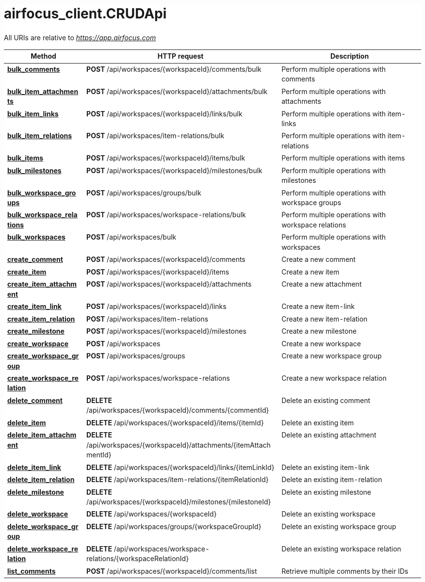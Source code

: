 # airfocus_client.CRUDApi

All URIs are relative to *https://app.airfocus.com*

Method | HTTP request | Description
------------- | ------------- | -------------
[**bulk_comments**](CRUDApi.md#bulk_comments) | **POST** /api/workspaces/{workspaceId}/comments/bulk | Perform multiple operations with comments
[**bulk_item_attachments**](CRUDApi.md#bulk_item_attachments) | **POST** /api/workspaces/{workspaceId}/attachments/bulk | Perform multiple operations with attachments
[**bulk_item_links**](CRUDApi.md#bulk_item_links) | **POST** /api/workspaces/{workspaceId}/links/bulk | Perform multiple operations with item-links
[**bulk_item_relations**](CRUDApi.md#bulk_item_relations) | **POST** /api/workspaces/item-relations/bulk | Perform multiple operations with item-relations
[**bulk_items**](CRUDApi.md#bulk_items) | **POST** /api/workspaces/{workspaceId}/items/bulk | Perform multiple operations with items
[**bulk_milestones**](CRUDApi.md#bulk_milestones) | **POST** /api/workspaces/{workspaceId}/milestones/bulk | Perform multiple operations with milestones
[**bulk_workspace_groups**](CRUDApi.md#bulk_workspace_groups) | **POST** /api/workspaces/groups/bulk | Perform multiple operations with workspace groups
[**bulk_workspace_relations**](CRUDApi.md#bulk_workspace_relations) | **POST** /api/workspaces/workspace-relations/bulk | Perform multiple operations with workspace relations
[**bulk_workspaces**](CRUDApi.md#bulk_workspaces) | **POST** /api/workspaces/bulk | Perform multiple operations with workspaces
[**create_comment**](CRUDApi.md#create_comment) | **POST** /api/workspaces/{workspaceId}/comments | Create a new comment
[**create_item**](CRUDApi.md#create_item) | **POST** /api/workspaces/{workspaceId}/items | Create a new item
[**create_item_attachment**](CRUDApi.md#create_item_attachment) | **POST** /api/workspaces/{workspaceId}/attachments | Create a new attachment
[**create_item_link**](CRUDApi.md#create_item_link) | **POST** /api/workspaces/{workspaceId}/links | Create a new item-link
[**create_item_relation**](CRUDApi.md#create_item_relation) | **POST** /api/workspaces/item-relations | Create a new item-relation
[**create_milestone**](CRUDApi.md#create_milestone) | **POST** /api/workspaces/{workspaceId}/milestones | Create a new milestone
[**create_workspace**](CRUDApi.md#create_workspace) | **POST** /api/workspaces | Create a new workspace
[**create_workspace_group**](CRUDApi.md#create_workspace_group) | **POST** /api/workspaces/groups | Create a new workspace group
[**create_workspace_relation**](CRUDApi.md#create_workspace_relation) | **POST** /api/workspaces/workspace-relations | Create a new workspace relation
[**delete_comment**](CRUDApi.md#delete_comment) | **DELETE** /api/workspaces/{workspaceId}/comments/{commentId} | Delete an existing comment
[**delete_item**](CRUDApi.md#delete_item) | **DELETE** /api/workspaces/{workspaceId}/items/{itemId} | Delete an existing item
[**delete_item_attachment**](CRUDApi.md#delete_item_attachment) | **DELETE** /api/workspaces/{workspaceId}/attachments/{itemAttachmentId} | Delete an existing attachment
[**delete_item_link**](CRUDApi.md#delete_item_link) | **DELETE** /api/workspaces/{workspaceId}/links/{itemLinkId} | Delete an existing item-link
[**delete_item_relation**](CRUDApi.md#delete_item_relation) | **DELETE** /api/workspaces/item-relations/{itemRelationId} | Delete an existing item-relation
[**delete_milestone**](CRUDApi.md#delete_milestone) | **DELETE** /api/workspaces/{workspaceId}/milestones/{milestoneId} | Delete an existing milestone
[**delete_workspace**](CRUDApi.md#delete_workspace) | **DELETE** /api/workspaces/{workspaceId} | Delete an existing workspace
[**delete_workspace_group**](CRUDApi.md#delete_workspace_group) | **DELETE** /api/workspaces/groups/{workspaceGroupId} | Delete an existing workspace group
[**delete_workspace_relation**](CRUDApi.md#delete_workspace_relation) | **DELETE** /api/workspaces/workspace-relations/{workspaceRelationId} | Delete an existing workspace relation
[**list_comments**](CRUDApi.md#list_comments) | **POST** /api/workspaces/{workspaceId}/comments/list | Retrieve multiple comments by their IDs